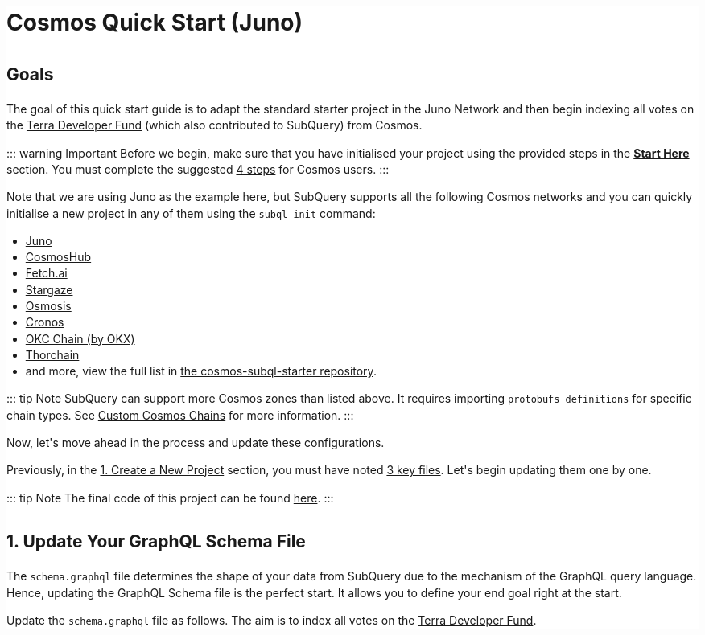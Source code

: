 # Cosmos Quick Start (Juno)

## Goals

The goal of this quick start guide is to adapt the standard starter project in the Juno Network and then begin indexing all votes on the [Terra Developer Fund](https://daodao.zone/multisig/juno1lgnstas4ruflg0eta394y8epq67s4rzhg5anssz3rc5zwvjmmvcql6qps2) (which also contributed to SubQuery) from Cosmos.

::: warning Important
Before we begin, make sure that you have initialised your project using the provided steps in the **[Start Here](../quickstart.md)** section. You must complete the suggested [4 steps](https://github.com/subquery/cosmos-subql-starter#readme) for Cosmos users.
:::

Note that we are using Juno as the example here, but SubQuery supports all the following Cosmos networks and you can quickly initialise a new project in any of them using the `subql init` command:

- [Juno](https://github.com/subquery/cosmos-subql-starter/tree/main/Juno/juno-starter)
- [CosmosHub](https://github.com/subquery/cosmos-subql-starter/tree/main/Cosmos/cosmos-starter)
- [Fetch.ai](https://github.com/subquery/cosmos-subql-starter/tree/main/Fetch.ai/fetchhub-starter)
- [Stargaze](https://github.com/subquery/cosmos-subql-starter/tree/main/Stargaze/stargaze-starter)
- [Osmosis](https://github.com/subquery/cosmos-subql-starter/tree/main/Osmosis/osmosis-starter)
- [Cronos](https://github.com/subquery/cosmos-subql-starter/tree/main/Cronos)
- [OKC Chain (by OKX)](https://github.com/subquery/cosmos-subql-starter/tree/main/OKX/okx-starter)
- [Thorchain](https://github.com/subquery/cosmos-subql-starter/tree/main/Thorchain/thorchain-starter)
- and more, view the full list in [the cosmos-subql-starter repository](https://github.com/subquery/cosmos-subql-starter).

::: tip Note
SubQuery can support more Cosmos zones than listed above.
It requires importing `protobufs definitions` for specific chain types.
See [Custom Cosmos Chains](../../build/manifest/cosmos.md#custom-chains) for more information.
:::

Now, let's move ahead in the process and update these configurations.

Previously, in the [1. Create a New Project](../quickstart.md) section, you must have noted [3 key files](../quickstart.md#_3-make-changes-to-your-project). Let's begin updating them one by one.

::: tip Note
The final code of this project can be found [here](https://github.com/jamesbayly/juno-terra-developer-fund-votes).
:::

## 1. Update Your GraphQL Schema File

The `schema.graphql` file determines the shape of your data from SubQuery due to the mechanism of the GraphQL query language. Hence, updating the GraphQL Schema file is the perfect start. It allows you to define your end goal right at the start.

Update the `schema.graphql` file as follows. The aim is to index all votes on the [Terra Developer Fund](https://daodao.zone/multisig/juno1lgnstas4ruflg0eta394y8epq67s4rzhg5anssz3rc5zwvjmmvcql6qps2).
